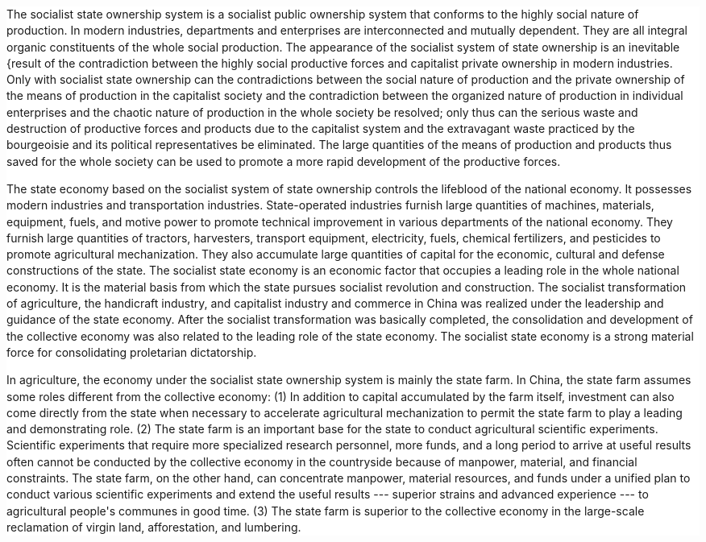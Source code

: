 The socialist state ownership system is a socialist public ownership
system that conforms to the highly social nature of production. In
modern industries, departments and enterprises are interconnected and
mutually dependent. They are all integral organic constituents of the
whole social production. The appearance of the socialist system of state
ownership is an inevitable {result of the contradiction
between the highly social productive forces and capitalist private
ownership in modern industries. Only with socialist state ownership can
the contradictions between the social nature of production and the
private ownership of the means of production in the capitalist society
and the contradiction between the organized nature of production in
individual enterprises and the chaotic nature of production in the whole
society be resolved; only thus can the serious waste and destruction of
productive forces and products due to the capitalist system and the
extravagant waste practiced by the bourgeoisie and its political
representatives be eliminated. The large quantities of the means of
production and products thus saved for the whole society can be used to
promote a more rapid development of the productive forces.

The state economy based on the socialist system of state ownership
controls the lifeblood of the national economy. It possesses modern
industries and transportation industries. State-operated industries
furnish large quantities of machines, materials, equipment, fuels, and
motive power to promote technical improvement in various departments of
the national economy. They furnish large quantities of tractors,
harvesters, transport equipment, electricity, fuels, chemical
fertilizers, and pesticides to promote agricultural mechanization. They
also accumulate large quantities of capital for the economic, cultural
and defense constructions of the state. The socialist state economy is
an economic factor that occupies a leading role in the whole national
economy. It is the material basis from which the state pursues socialist
revolution and construction. The socialist transformation of
agriculture, the handicraft industry, and capitalist industry and
commerce in China was realized under the leadership and guidance of the
state economy. After the socialist transformation was basically
completed, the consolidation and development of the collective economy
was also related to the leading role of the state economy. The socialist
state economy is a strong material force for consolidating proletarian
dictatorship.

In agriculture, the economy under the socialist state ownership
system is mainly the state farm. In China, the state farm
assumes some roles different from the collective economy: (1) In
addition to capital accumulated by the farm itself, investment can also
come directly from the state when necessary to accelerate agricultural
mechanization to permit the state farm to play a leading and
demonstrating role. (2) The state farm is an important base for the
state to conduct agricultural scientific experiments. Scientific
experiments that require more specialized research personnel, more
funds, and a long period to arrive at useful results often cannot be
conducted by the collective economy in the countryside because of
manpower, material, and financial constraints. The state farm, on the
other hand, can concentrate manpower, material resources, and funds
under a unified plan to conduct various scientific experiments and
extend the useful results --- superior strains and advanced experience
--- to agricultural people's communes in good time. (3) The state farm
is superior to the collective economy in the large-scale reclamation of
virgin land, afforestation, and lumbering.
